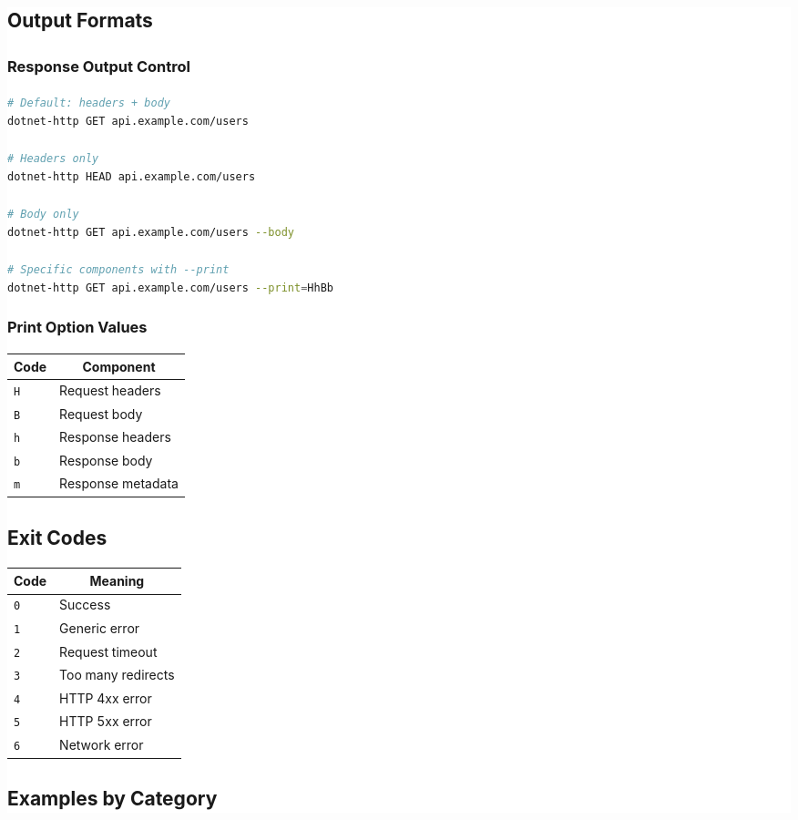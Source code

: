 ## Output Formats

### Response Output Control

```bash
# Default: headers + body
dotnet-http GET api.example.com/users

# Headers only
dotnet-http HEAD api.example.com/users

# Body only
dotnet-http GET api.example.com/users --body

# Specific components with --print
dotnet-http GET api.example.com/users --print=HhBb
```

### Print Option Values

| Code | Component |
|------|-----------|
| `H` | Request headers |
| `B` | Request body |
| `h` | Response headers |
| `b` | Response body |
| `m` | Response metadata |

## Exit Codes

| Code | Meaning |
|------|---------|
| `0` | Success |
| `1` | Generic error |
| `2` | Request timeout |
| `3` | Too many redirects |
| `4` | HTTP 4xx error |
| `5` | HTTP 5xx error |
| `6` | Network error |

## Examples by Category
